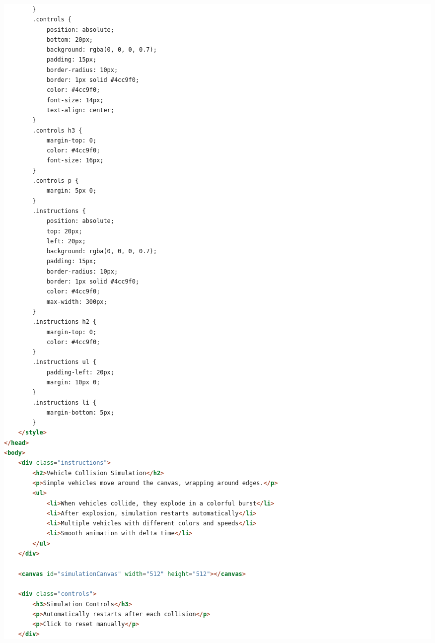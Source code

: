 ```html
        }
        .controls {
            position: absolute;
            bottom: 20px;
            background: rgba(0, 0, 0, 0.7);
            padding: 15px;
            border-radius: 10px;
            border: 1px solid #4cc9f0;
            color: #4cc9f0;
            font-size: 14px;
            text-align: center;
        }
        .controls h3 {
            margin-top: 0;
            color: #4cc9f0;
            font-size: 16px;
        }
        .controls p {
            margin: 5px 0;
        }
        .instructions {
            position: absolute;
            top: 20px;
            left: 20px;
            background: rgba(0, 0, 0, 0.7);
            padding: 15px;
            border-radius: 10px;
            border: 1px solid #4cc9f0;
            color: #4cc9f0;
            max-width: 300px;
        }
        .instructions h2 {
            margin-top: 0;
            color: #4cc9f0;
        }
        .instructions ul {
            padding-left: 20px;
            margin: 10px 0;
        }
        .instructions li {
            margin-bottom: 5px;
        }
    </style>
</head>
<body>
    <div class="instructions">
        <h2>Vehicle Collision Simulation</h2>
        <p>Simple vehicles move around the canvas, wrapping around edges.</p>
        <ul>
            <li>When vehicles collide, they explode in a colorful burst</li>
            <li>After explosion, simulation restarts automatically</li>
            <li>Multiple vehicles with different colors and speeds</li>
            <li>Smooth animation with delta time</li>
        </ul>
    </div>
    
    <canvas id="simulationCanvas" width="512" height="512"></canvas>
    
    <div class="controls">
        <h3>Simulation Controls</h3>
        <p>Automatically restarts after each collision</p>
        <p>Click to reset manually</p>
    </div>
```